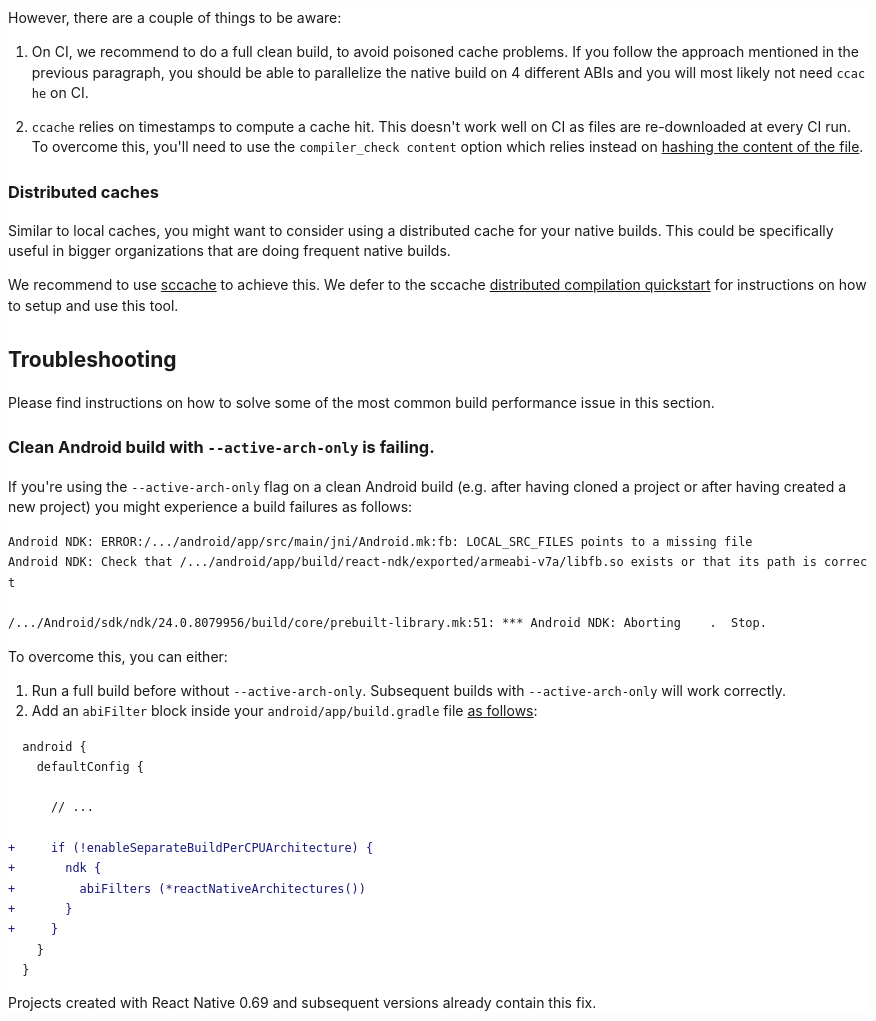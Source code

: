 However, there are a couple of things to be aware:

1. On CI, we recommend to do a full clean build, to avoid poisoned cache problems. If you follow the approach mentioned in the previous paragraph, you should be able to parallelize the native build on 4 different ABIs and you will most likely not need `ccache` on CI.

2. `ccache` relies on timestamps to compute a cache hit. This doesn't work well on CI as files are re-downloaded at every CI run. To overcome this, you'll need to use the `compiler_check content` option which relies instead on [hashing the content of the file](https://ccache.dev/manual/4.3.html).

### Distributed caches

Similar to local caches, you might want to consider using a distributed cache for your native builds.
This could be specifically useful in bigger organizations that are doing frequent native builds.

We recommend to use [sccache](https://github.com/mozilla/sccache) to achieve this.
We defer to the sccache [distributed compilation quickstart](https://github.com/mozilla/sccache/blob/main/docs/DistributedQuickstart.md) for instructions on how to setup and use this tool.

## Troubleshooting

Please find instructions on how to solve some of the most common build performance issue in this section.

### Clean Android build with `--active-arch-only` is failing.

If you're using the `--active-arch-only` flag on a clean Android build (e.g. after having cloned a project or after having created a new project) you might experience a build failures as follows:

```
Android NDK: ERROR:/.../android/app/src/main/jni/Android.mk:fb: LOCAL_SRC_FILES points to a missing file
Android NDK: Check that /.../android/app/build/react-ndk/exported/armeabi-v7a/libfb.so exists or that its path is correct

/.../Android/sdk/ndk/24.0.8079956/build/core/prebuilt-library.mk:51: *** Android NDK: Aborting    .  Stop.
```

To overcome this, you can either:

1. Run a full build before without `--active-arch-only`. Subsequent builds with `--active-arch-only` will work correctly.
2. Add an `abiFilter` block inside your `android/app/build.gradle` file [as follows](https://github.com/facebook/react-native/commit/5dff920177220ae5f4e37c662c63c27ebf696c83):

```diff
  android {
    defaultConfig {

      // ...

+     if (!enableSeparateBuildPerCPUArchitecture) {
+       ndk {
+         abiFilters (*reactNativeArchitectures())
+       }
+     }
    }
  }
```

Projects created with React Native 0.69 and subsequent versions already contain this fix.
